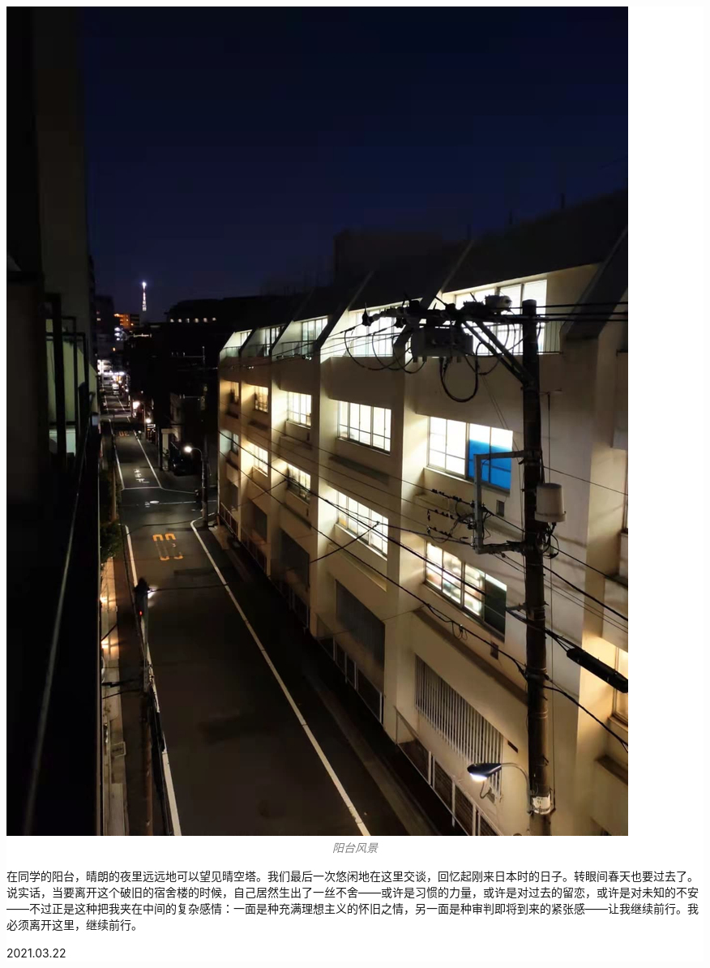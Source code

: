 ![阳台风景](https://raw.githubusercontent.com/krydenz/krydenz.github.io/master/img/blog/2021-03-22-4.jpg#pic_center)
<span style="color:gray;text-align:center;display:block;"><i>阳台风景</i></span>

在同学的阳台，晴朗的夜里远远地可以望见晴空塔。我们最后一次悠闲地在这里交谈，回忆起刚来日本时的日子。转眼间春天也要过去了。说实话，当要离开这个破旧的宿舍楼的时候，自己居然生出了一丝不舍——或许是习惯的力量，或许是对过去的留恋，或许是对未知的不安——不过正是这种把我夹在中间的复杂感情：一面是种充满理想主义的怀旧之情，另一面是种审判即将到来的紧张感——让我继续前行。我必须离开这里，继续前行。

2021.03.22
